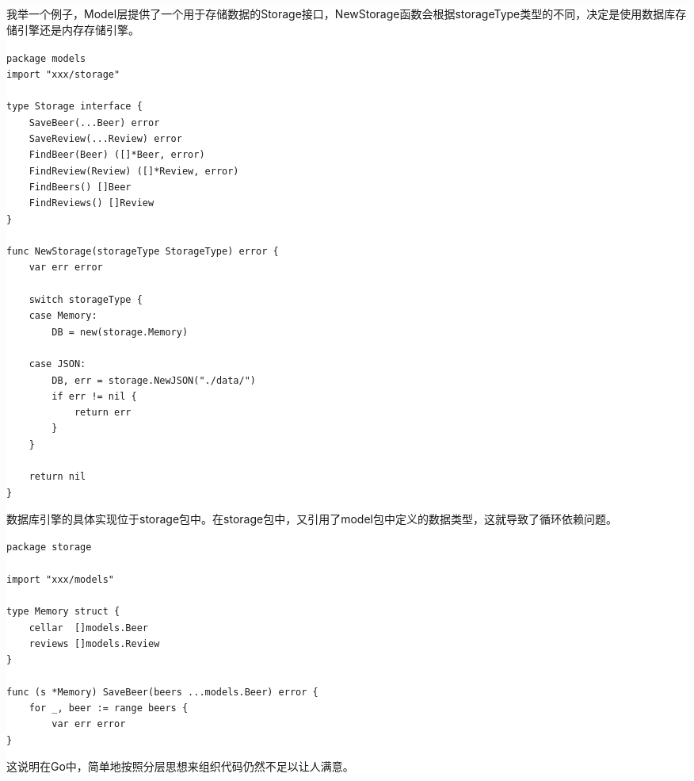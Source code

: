 我举一个例子，Model层提供了一个用于存储数据的Storage接口，NewStorage函数会根据storageType类型的不同，决定是使用数据库存储引擎还是内存存储引擎。

```plain
package models
import "xxx/storage"

type Storage interface {
	SaveBeer(...Beer) error
	SaveReview(...Review) error
	FindBeer(Beer) ([]*Beer, error)
	FindReview(Review) ([]*Review, error)
	FindBeers() []Beer
	FindReviews() []Review
}

func NewStorage(storageType StorageType) error {
	var err error

	switch storageType {
	case Memory:
		DB = new(storage.Memory)

	case JSON:
		DB, err = storage.NewJSON("./data/")
		if err != nil {
			return err
		}
	}

	return nil
}

```

数据库引擎的具体实现位于storage包中。在storage包中，又引用了model包中定义的数据类型，这就导致了循环依赖问题。

```plain
package storage

import "xxx/models"

type Memory struct {
	cellar  []models.Beer
	reviews []models.Review
}

func (s *Memory) SaveBeer(beers ...models.Beer) error {
	for _, beer := range beers {
		var err error
}

```

这说明在Go中，简单地按照分层思想来组织代码仍然不足以让人满意。
